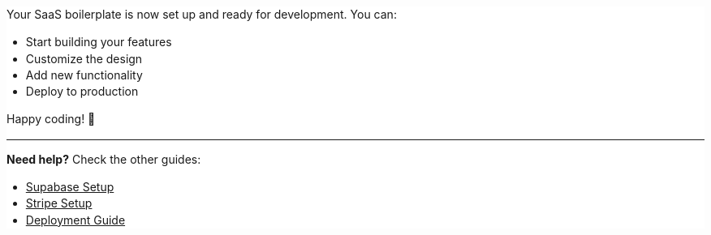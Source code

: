 Your SaaS boilerplate is now set up and ready for development. You can:

- Start building your features
- Customize the design
- Add new functionality
- Deploy to production

Happy coding! 🚀

---

**Need help?** Check the other guides:
- [Supabase Setup](./SUPABASE_SETUP.md)
- [Stripe Setup](./STRIPE_SETUP.md)
- [Deployment Guide](./DEPLOYMENT.md)